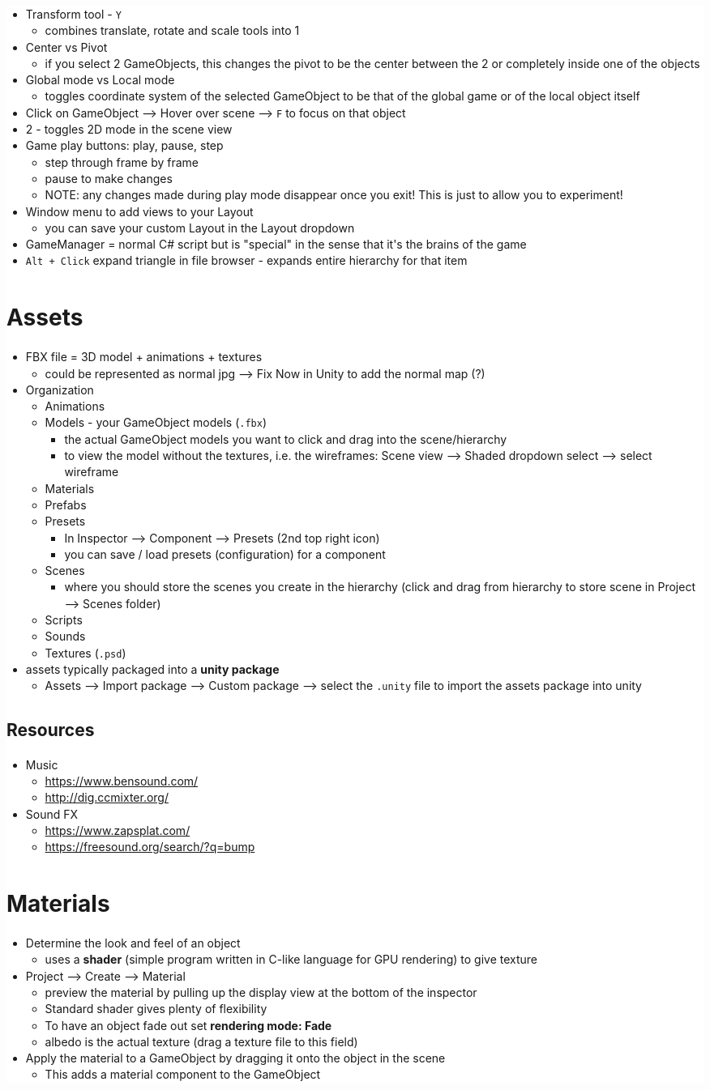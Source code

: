 - Transform tool - `Y`
	- combines translate, rotate and scale tools into 1 
- Center vs Pivot
	- if you select 2 GameObjects, this changes the pivot to be the center between the 2 or completely inside one of the objects
- Global mode vs Local mode
	- toggles coordinate system of the selected GameObject to be that of the global game or of the local object itself
- Click on GameObject --> Hover over scene --> `F` to focus on that object
- 2 - toggles 2D mode in the scene view
- Game play buttons: play, pause, step
	- step through frame by frame
	- pause to make changes
	- NOTE: any changes made during play mode disappear once you exit! This is just to allow you to experiment!
- Window menu to add views to your Layout
	- you can save your custom Layout in the Layout dropdown
- GameManager = normal C# script but is "special" in the sense that it's the brains of the game
- `Alt + Click` expand triangle in file browser - expands entire hierarchy for that item
# Assets
- FBX file = 3D model + animations + textures
	- could be represented as normal jpg --> Fix Now in Unity to add the normal map (?)
- Organization
	- Animations
	- Models - your GameObject models (`.fbx`)
		- the actual GameObject models you want to click and drag into the scene/hierarchy 
		- to view the model without the textures, i.e. the wireframes: Scene view --> Shaded dropdown select --> select wireframe
	- Materials
	- Prefabs
	- Presets
		- In Inspector --> Component --> Presets (2nd top right icon)
		- you can save / load presets (configuration) for a component
	- Scenes
		- where you should store the scenes you create in the hierarchy (click and drag from hierarchy to store scene in Project --> Scenes folder) 
	- Scripts
	- Sounds
	- Textures (`.psd`)
- assets typically packaged into a **unity package**
	- Assets --> Import package --> Custom package --> select the `.unity` file to import the assets package into unity
## Resources
- Music
	- https://www.bensound.com/
	- http://dig.ccmixter.org/
- Sound FX
	- https://www.zapsplat.com/
	- https://freesound.org/search/?q=bump
# Materials
- Determine the look and feel of an object
	- uses a **shader** (simple program written in C-like language for GPU rendering) to give texture
- Project --> Create --> Material
	- preview the material by pulling up the display view at the bottom of the inspector
	- Standard shader gives plenty of flexibility
	- To have an object fade out set **rendering mode: Fade**
	- albedo is the actual texture (drag a texture file to this field)
- Apply the material to a GameObject by dragging it onto the object in the scene
	- This adds a material component to the GameObject